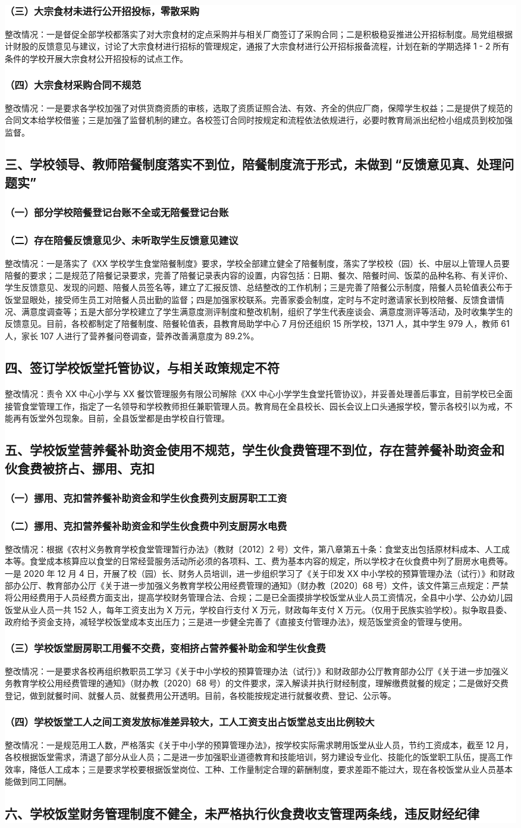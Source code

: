 ### （三）大宗食材未进行公开招投标，零散采购

整改情况：一是督促全部学校都落实了对大宗食材的定点采购并与相关厂商签订了采购合同；二是积极稳妥推进公开招标制度。局党组根据计财股的反馈意见与建议，讨论了大宗食材进行招标的管理规定，通报了大宗食材进行公开招标报备流程，计划在新的学期选择 1 - 2 所有条件的学校开展大宗食材公开招投标的试点工作。

### （四）大宗食材采购合同不规范

整改情况：一是要求各学校加强了对供货商资质的审核，选取了资质证照合法、有效、齐全的供应厂商，保障学生权益；二是提供了规范的合同文本给学校借鉴；三是加强了监督机制的建立。各校签订合同时按规定和流程依法依规进行，必要时教育局派出纪检小组成员到校加强监督。

## 三、学校领导、教师陪餐制度落实不到位，陪餐制度流于形式，未做到 “反馈意见真、处理问题实”

### （一）部分学校陪餐登记台账不全或无陪餐登记台账

### （二）存在陪餐反馈意见少、未听取学生反馈意见建议

整改情况：一是落实了《XX 学校学生食堂陪餐制度》要求，学校全部建立健全了陪餐制度，落实了学校校（园）长、中层以上管理人员要陪餐的要求；二是规范了陪餐记录要求，完善了陪餐记录表内容的设置，内容包括：日期、餐次、陪餐时间、饭菜的品种名称、有关评价、学生反馈意见、发现的问题、陪餐人员签名等，建立了汇报反馈、总结整改的工作机制；三是完善了陪餐公示制度，陪餐人员轮值表公布于饭堂显眼处，接受师生员工对陪餐人员出勤的监督；四是加强家校联系。完善家委会制度，定时与不定时邀请家长到校陪餐、反馈食谱情况、满意度调查等；五是大部分学校建立了学生满意度测评制度和整改机制，组织了学生代表座谈会、满意度测评等活动，及时收集学生的反馈意见。目前，各校都制定了陪餐制度、陪餐轮值表，县教育局助学中心 7 月份还组织 15 所学校，1371 人，其中学生 979 人，教师 61 人，家长 107 人进行了营养餐问卷调查，营养改善满意度为 89.2%。

## 四、签订学校饭堂托管协议，与相关政策规定不符

整改情况：责令 XX 中心小学与 XX 餐饮管理服务有限公司解除《XX 中心小学学生食堂托管协议》，并妥善处理善后事宜，目前学校已全面接管食堂管理工作，指定了一名领导和学校教师担任兼职管理人员。教育局在全县校长、园长会议上口头通报学校，警示各校引以为戒，不能再有饭堂外包现象。目前，全县饭堂都是由学校自行管理。

## 五、学校饭堂营养餐补助资金使用不规范，学生伙食费管理不到位，存在营养餐补助资金和伙食费被挤占、挪用、克扣

### （一）挪用、克扣营养餐补助资金和学生伙食费列支厨房职工工资

### （二）挪用、克扣营养餐补助资金和学生伙食费中列支厨房水电费

整改情况：根据《农村义务教育学校食堂管理暂行办法》（教财〔2012〕2 号）文件，第八章第五十条：食堂支出包括原材料成本、人工成本等。食堂成本核算应以食堂的日常经营服务活动所必须的各项料、工、费为基本内容的规定，所以学校才在伙食费中列了厨房水电费等。一是 2020 年 12 月 4 日，开展了校（园）长、财务人员培训，进一步组织学习了《关于印发 XX 中小学校的预算管理办法（试行）》和财政部办公厅、教育部办公厅《关于进一步加强义务教育学校公用经费管理的通知》（财办教〔2020〕68 号）文件，该文件第三点规定：严禁将公用经费用于人员经费方面支出，提高学校财务管理合法、合规；二是已全面摸排学校饭堂从业人员工资情况，全县中小学、公办幼儿园饭堂从业人员一共 152 人，每年工资支出为 X 万元，学校自行支付 X 万元，财政每年支付 X 万元。（仅用于民族实验学校）。拟争取县委、政府给予资金支持，减轻学校饭堂成本支出压力；三是进一步健全完善了《直接支付管理办法》，规范饭堂资金的管理与使用。

### （三）学校饭堂厨房职工用餐不交费，变相挤占营养餐补助金和学生伙食费

整改情况：一是要求各校再组织教职员工学习《关于中小学校的预算管理办法（试行）》和财政部办公厅教育部办公厅《关于进一步加强义务教育学校公用经费管理的通知》（财办教〔2020〕68 号）的文件要求，深入解读并执行财经制度，理解缴费就餐的规定；二是做好交费登记，做到就餐时间、就餐人员、就餐费用公开透明。目前，各校能按规定进行就餐收费、登记、公示等。

### （四）学校饭堂工人之间工资发放标准差异较大，工人工资支出占饭堂总支出比例较大

整改情况：一是规范用工人数，严格落实《关于中小学的预算管理办法》，按学校实际需求聘用饭堂从业人员，节约工资成本，截至 12 月，各校根据饭堂需求，清退了部分从业人员；二是进一步加强职业道德教育和技能培训，努力建设专业化、技能化的饭堂职工队伍，提高工作效率，降低人工成本；三是要求学校要根据饭堂岗位、工种、工作量制定合理的薪酬制度，要求差距不能过大，现在各校饭堂从业人员基本能做到同工同酬。

## 六、学校饭堂财务管理制度不健全，未严格执行伙食费收支管理两条线，违反财经纪律
